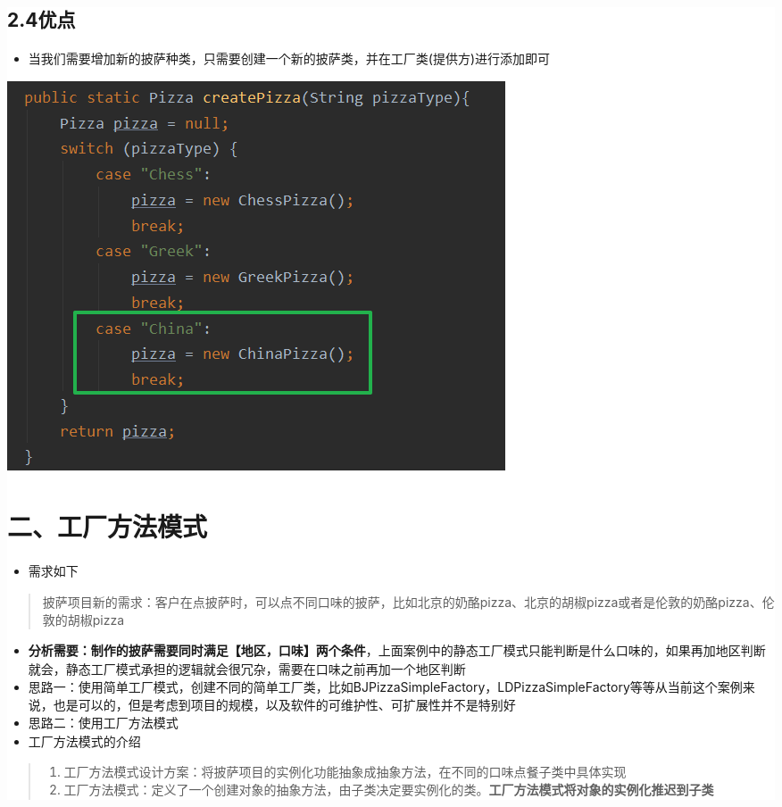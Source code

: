 ## 2.4优点

- 当我们需要增加新的披萨种类，只需要创建一个新的披萨类，并在工厂类(提供方)进行添加即可

![image-20200727012735724](图片.assets/image-20200727012735724.png)

# 二、工厂方法模式

- 需求如下

>披萨项目新的需求：客户在点披萨时，可以点不同口味的披萨，比如北京的奶酪pizza、北京的胡椒pizza或者是伦敦的奶酪pizza、伦敦的胡椒pizza

- **分析需要：制作的披萨需要同时满足【地区，口味】两个条件**，上面案例中的静态工厂模式只能判断是什么口味的，如果再加地区判断就会，静态工厂模式承担的逻辑就会很冗杂，需要在口味之前再加一个地区判断
- 思路一：使用简单工厂模式，创建不同的简单工厂类，比如BJPizzaSimpleFactory，LDPizzaSimpleFactory等等从当前这个案例来说，也是可以的，但是考虑到项目的规模，以及软件的可维护性、可扩展性并不是特别好
- 思路二：使用工厂方法模式
- 工厂方法模式的介绍

>1. 工厂方法模式设计方案：将披萨项目的实例化功能抽象成抽象方法，在不同的口味点餐子类中具体实现
>2. 工厂方法模式：定义了一个创建对象的抽象方法，由子类决定要实例化的类。**工厂方法模式将对象的实例化推迟到子类**
